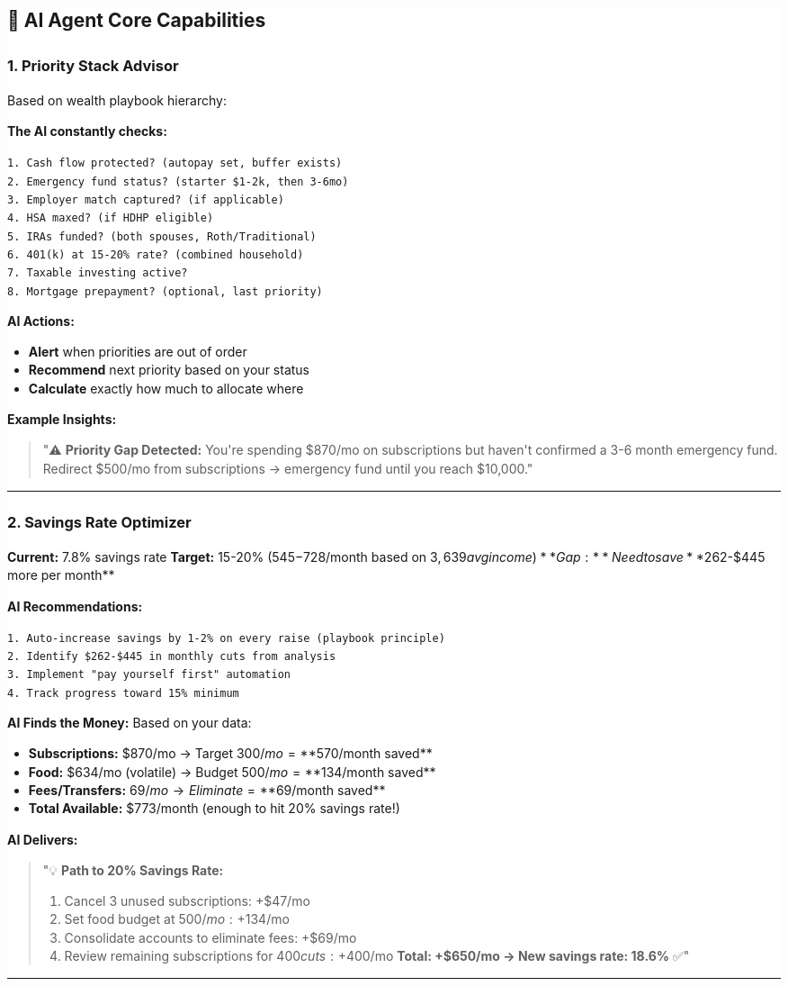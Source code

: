 ## 🤖 AI Agent Core Capabilities

### 1. **Priority Stack Advisor**
Based on wealth playbook hierarchy:

**The AI constantly checks:**
```
1. Cash flow protected? (autopay set, buffer exists)
2. Emergency fund status? (starter $1-2k, then 3-6mo)
3. Employer match captured? (if applicable)
4. HSA maxed? (if HDHP eligible)
5. IRAs funded? (both spouses, Roth/Traditional)
6. 401(k) at 15-20% rate? (combined household)
7. Taxable investing active?
8. Mortgage prepayment? (optional, last priority)
```

**AI Actions:**
- **Alert** when priorities are out of order
- **Recommend** next priority based on your status
- **Calculate** exactly how much to allocate where

**Example Insights:**
> "⚠️ **Priority Gap Detected:** You're spending $870/mo on subscriptions but haven't confirmed a 3-6 month emergency fund. Redirect $500/mo from subscriptions → emergency fund until you reach $10,000."

---

### 2. **Savings Rate Optimizer**

**Current:** 7.8% savings rate
**Target:** 15-20% ($545-$728/month based on $3,639 avg income)
**Gap:** Need to save **$262-$445 more per month**

**AI Recommendations:**
```
1. Auto-increase savings by 1-2% on every raise (playbook principle)
2. Identify $262-$445 in monthly cuts from analysis
3. Implement "pay yourself first" automation
4. Track progress toward 15% minimum
```

**AI Finds the Money:**
Based on your data:
- **Subscriptions:** $870/mo → Target $300/mo = **$570/month saved**
- **Food:** $634/mo (volatile) → Budget $500/mo = **$134/month saved**
- **Fees/Transfers:** $69/mo → Eliminate = **$69/month saved**
- **Total Available:** $773/month (enough to hit 20% savings rate!)

**AI Delivers:**
> "💡 **Path to 20% Savings Rate:**
> 1. Cancel 3 unused subscriptions: +$47/mo
> 2. Set food budget at $500/mo: +$134/mo
> 3. Consolidate accounts to eliminate fees: +$69/mo
> 4. Review remaining subscriptions for $400 cuts: +$400/mo
> **Total: +$650/mo → New savings rate: 18.6%** ✅"

---